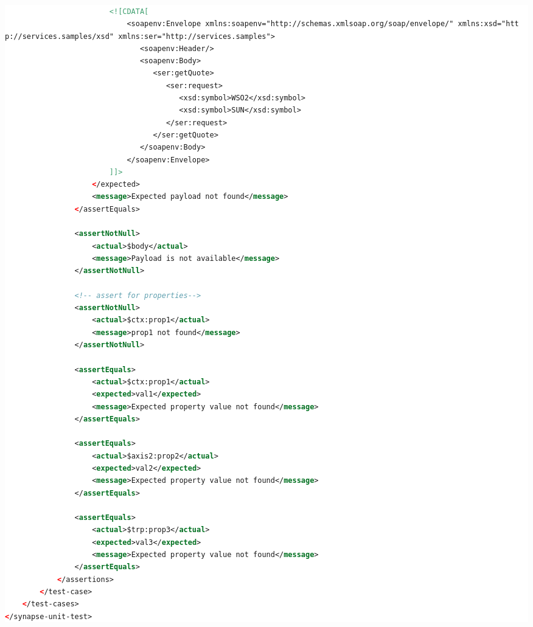 ```xml
                        <![CDATA[
                            <soapenv:Envelope xmlns:soapenv="http://schemas.xmlsoap.org/soap/envelope/" xmlns:xsd="http://services.samples/xsd" xmlns:ser="http://services.samples">
                               <soapenv:Header/>
                               <soapenv:Body>
                                  <ser:getQuote>
                                     <ser:request>
                                        <xsd:symbol>WSO2</xsd:symbol>
                                        <xsd:symbol>SUN</xsd:symbol>
                                     </ser:request>
                                  </ser:getQuote>
                               </soapenv:Body>
                            </soapenv:Envelope>
                        ]]>
                    </expected>
                    <message>Expected payload not found</message>
                </assertEquals>

                <assertNotNull>
                    <actual>$body</actual>
                    <message>Payload is not available</message>
                </assertNotNull>

                <!-- assert for properties-->
                <assertNotNull>
                    <actual>$ctx:prop1</actual>
                    <message>prop1 not found</message>
                </assertNotNull>

                <assertEquals>
                    <actual>$ctx:prop1</actual>
                    <expected>val1</expected>
                    <message>Expected property value not found</message>
                </assertEquals>

                <assertEquals>
                    <actual>$axis2:prop2</actual>
                    <expected>val2</expected>
                    <message>Expected property value not found</message>
                </assertEquals>

                <assertEquals>
                    <actual>$trp:prop3</actual>
                    <expected>val3</expected>
                    <message>Expected property value not found</message>
                </assertEquals>
            </assertions>
        </test-case>
    </test-cases>
</synapse-unit-test>
```
